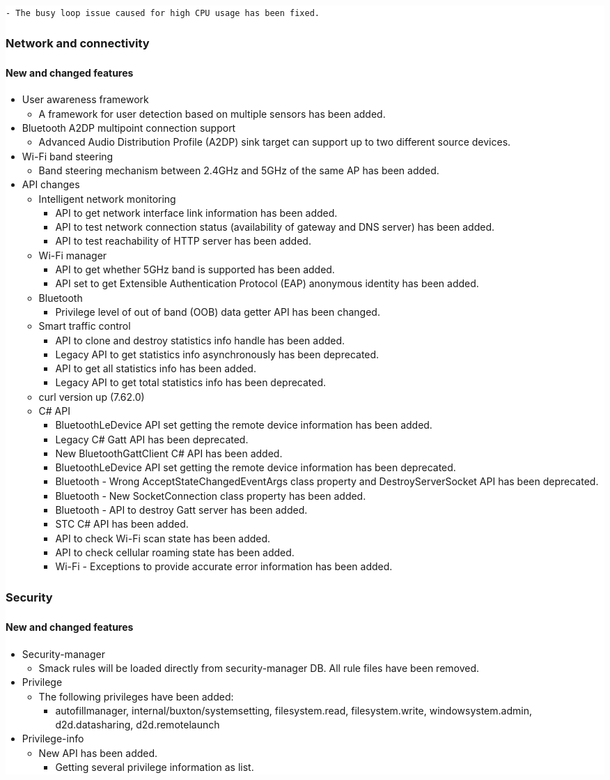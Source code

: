     - The busy loop issue caused for high CPU usage has been fixed.


### Network and connectivity

#### New and changed features

- User awareness framework
  - A framework for user detection based on multiple sensors has been added.
- Bluetooth A2DP multipoint connection support
  - Advanced Audio Distribution Profile (A2DP) sink target can support up to two different source devices.
- Wi-Fi band steering
  - Band steering mechanism between 2.4GHz and 5GHz of the same AP has been added.
- API changes
  - Intelligent network monitoring
    - API to get network interface link information has been added.
    - API to test network connection status (availability of gateway and DNS server) has been added.
    - API to test reachability of HTTP server has been added.
  - Wi-Fi manager
    - API to get whether 5GHz band is supported has been added.
    - API set to get Extensible Authentication Protocol (EAP) anonymous identity has been added.
  - Bluetooth
    - Privilege level of out of band (OOB) data getter API has been changed.
  - Smart traffic control
    - API to clone and destroy statistics info handle has been added.
    - Legacy API to get statistics info asynchronously has been deprecated.
    - API to get all statistics info has been added.
    - Legacy API to get total statistics info has been deprecated.
  - curl version up (7.62.0)
  - C# API
    - BluetoothLeDevice API set getting the remote device information has been added.
    - Legacy C# Gatt API has been deprecated.
    - New BluetoothGattClient C# API has been added.
    - BluetoothLeDevice API set getting the remote device information has been deprecated.
    - Bluetooth - Wrong AcceptStateChangedEventArgs class property and DestroyServerSocket API has been deprecated.
    - Bluetooth - New SocketConnection class property has been added.
    - Bluetooth - API to destroy Gatt server has been added.
    - STC C# API has been added.
    - API to check Wi-Fi scan state has been added.
    - API to check cellular roaming state has been added.
    - Wi-Fi - Exceptions to provide accurate error information has been added.


### Security

#### New and changed features

- Security-manager
  - Smack rules will be loaded directly from security-manager DB. All rule files have been removed.
- Privilege
  - The following privileges have been added:
    - autofillmanager, internal/buxton/systemsetting, filesystem.read, filesystem.write, windowsystem.admin, d2d.datasharing, d2d.remotelaunch
- Privilege-info
  - New API has been added.
    - Getting several privilege information as list.
